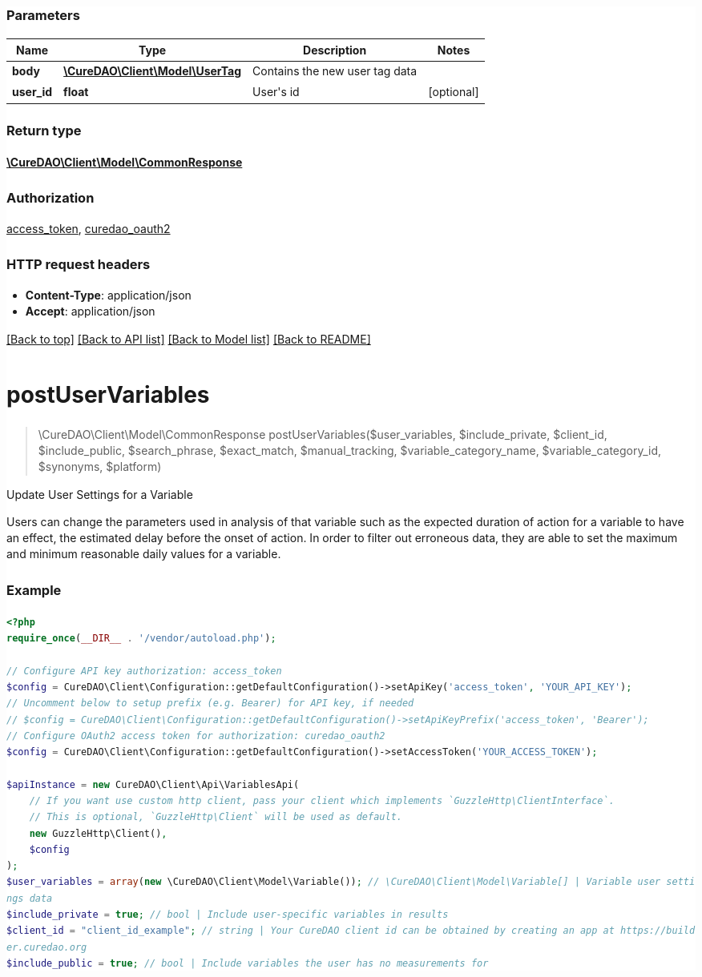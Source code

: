 ### Parameters

Name | Type | Description  | Notes
------------- | ------------- | ------------- | -------------
 **body** | [**\CureDAO\Client\Model\UserTag**](../Model/UserTag.md)| Contains the new user tag data |
 **user_id** | **float**| User&#39;s id | [optional]

### Return type

[**\CureDAO\Client\Model\CommonResponse**](../Model/CommonResponse.md)

### Authorization

[access_token](../../README.md#access_token), [curedao_oauth2](../../README.md#curedao_oauth2)

### HTTP request headers

 - **Content-Type**: application/json
 - **Accept**: application/json

[[Back to top]](#) [[Back to API list]](../../README.md#documentation-for-api-endpoints) [[Back to Model list]](../../README.md#documentation-for-models) [[Back to README]](../../README.md)

# **postUserVariables**
> \CureDAO\Client\Model\CommonResponse postUserVariables($user_variables, $include_private, $client_id, $include_public, $search_phrase, $exact_match, $manual_tracking, $variable_category_name, $variable_category_id, $synonyms, $platform)

Update User Settings for a Variable

Users can change the parameters used in analysis of that variable such as the expected duration of action for a variable to have an effect, the estimated delay before the onset of action. In order to filter out erroneous data, they are able to set the maximum and minimum reasonable daily values for a variable.

### Example
```php
<?php
require_once(__DIR__ . '/vendor/autoload.php');

// Configure API key authorization: access_token
$config = CureDAO\Client\Configuration::getDefaultConfiguration()->setApiKey('access_token', 'YOUR_API_KEY');
// Uncomment below to setup prefix (e.g. Bearer) for API key, if needed
// $config = CureDAO\Client\Configuration::getDefaultConfiguration()->setApiKeyPrefix('access_token', 'Bearer');
// Configure OAuth2 access token for authorization: curedao_oauth2
$config = CureDAO\Client\Configuration::getDefaultConfiguration()->setAccessToken('YOUR_ACCESS_TOKEN');

$apiInstance = new CureDAO\Client\Api\VariablesApi(
    // If you want use custom http client, pass your client which implements `GuzzleHttp\ClientInterface`.
    // This is optional, `GuzzleHttp\Client` will be used as default.
    new GuzzleHttp\Client(),
    $config
);
$user_variables = array(new \CureDAO\Client\Model\Variable()); // \CureDAO\Client\Model\Variable[] | Variable user settings data
$include_private = true; // bool | Include user-specific variables in results
$client_id = "client_id_example"; // string | Your CureDAO client id can be obtained by creating an app at https://builder.curedao.org
$include_public = true; // bool | Include variables the user has no measurements for
```